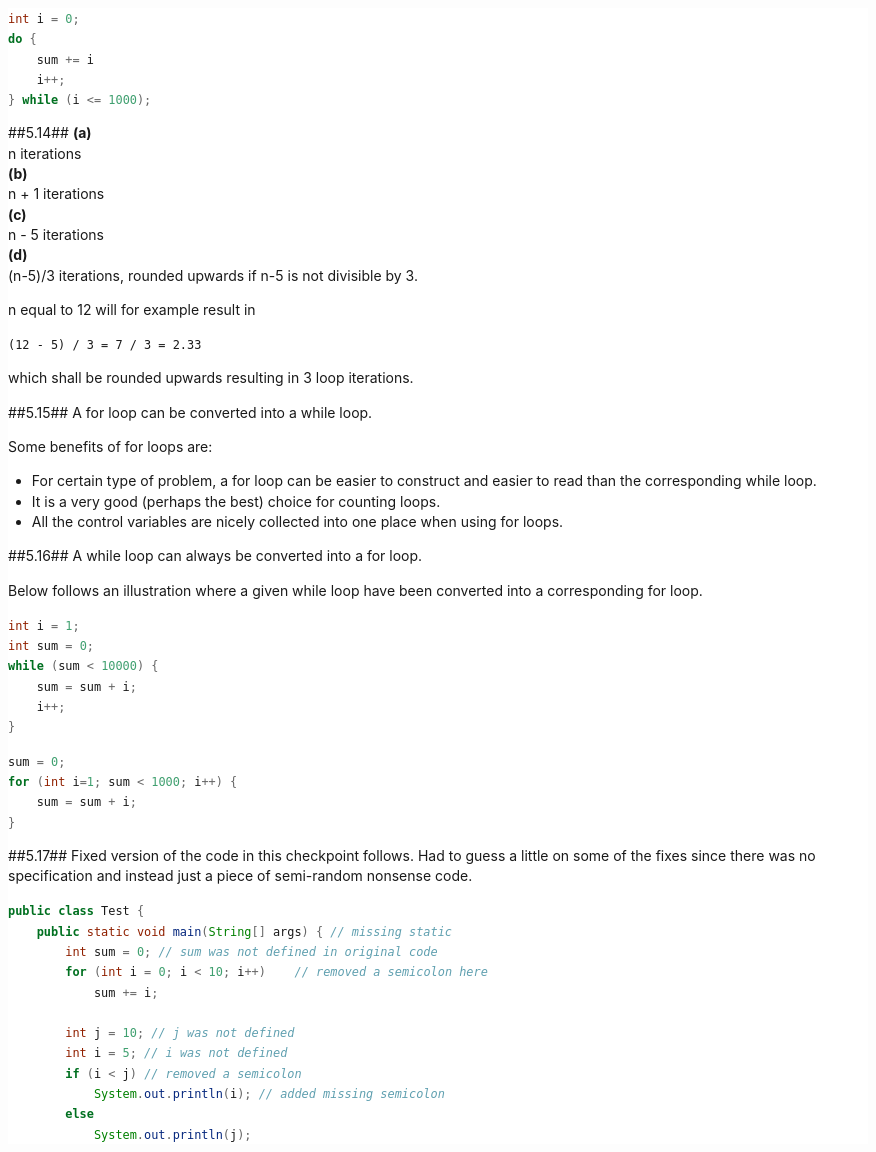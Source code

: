 ```Java  
int i = 0;
do {
	sum += i
	i++;
} while (i <= 1000);
```  

##5.14##
**(a)**  
n iterations  
**(b)**  
n + 1 iterations  
**(c)**  
n - 5 iterations  
**(d)**  
(n-5)/3 iterations, rounded upwards if n-5 is not divisible by 3.  

n equal to 12 will for example result in  
```  
(12 - 5) / 3 = 7 / 3 = 2.33
``` 
which shall be rounded upwards resulting in 3 loop iterations.  

##5.15##
A for loop can be converted into a while loop.  

Some benefits of for loops are:  
- For certain type of problem, a for loop can be easier to construct and easier to read than the corresponding while loop.  
- It is a very good (perhaps the best) choice for counting loops.	 
- All the control variables are nicely collected into one place when using for loops.  

##5.16##
A while loop can always be converted into a for loop.  

Below follows an illustration where a given while loop have been converted into a corresponding for loop.  
```Java  
int i = 1;  
int sum = 0;  
while (sum < 10000) {  
	sum = sum + i;  
	i++;  
}  
```  
```Java  
sum = 0;  
for (int i=1; sum < 1000; i++) {  
	sum = sum + i;  
}
```  
##5.17##
Fixed version of the code in this checkpoint follows.  Had to guess a little on some of the fixes since there was no specification and instead just a piece of semi-random nonsense code.  
```Java  
public class Test {
	public static void main(String[] args) { // missing static
		int sum = 0; // sum was not defined in original code
		for (int i = 0; i < 10; i++)	// removed a semicolon here
			sum += i;

		int j = 10; // j was not defined
		int i = 5; // i was not defined
		if (i < j) // removed a semicolon
			System.out.println(i); // added missing semicolon
		else
			System.out.println(j);
```